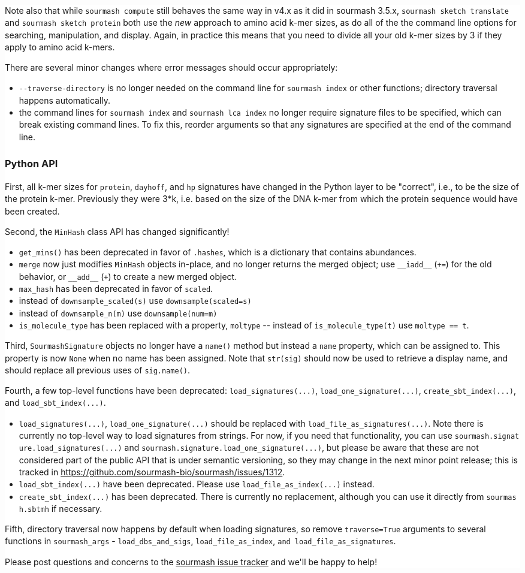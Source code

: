 Note also that while `sourmash compute` still behaves the same way in v4.x as it did in sourmash 3.5.x, `sourmash sketch translate` and `sourmash sketch protein` both use the *new* approach to amino acid k-mer sizes, as do all of the the command line options for searching, manipulation, and display. Again, in practice this means that you need to divide all your old k-mer sizes by 3 if they apply to amino acid k-mers.

There are several minor changes where error messages should occur appropriately:
* `--traverse-directory` is no longer needed on the command line for `sourmash index` or other functions; directory traversal happens automatically.
* the command lines for `sourmash index` and `sourmash lca index` no longer require signature files to be specified, which can break existing command lines. To fix this, reorder arguments so that any signatures are specified at the end of the command line.

### Python API

First, all k-mer sizes for `protein`, `dayhoff`, and `hp` signatures have changed in the Python layer to be "correct", i.e., to be the size of the protein k-mer. Previously they were 3\*k, i.e. based on the size of the DNA k-mer from which the protein sequence would have been created.

Second, the `MinHash` class API has changed significantly!
* `get_mins()` has been deprecated in favor of `.hashes`, which is a dictionary that contains abundances.
* `merge` now just modifies `MinHash` objects in-place, and no longer returns the merged object; use `__iadd__` (`+=`) for the old behavior, or `__add__` (`+`) to create a new merged object.
* `max_hash` has been deprecated in favor of `scaled`.
* instead of `downsample_scaled(s)` use `downsample(scaled=s)`
* instead of `downsample_n(m)` use `downsample(num=m)`
* `is_molecule_type` has been replaced with a property, `moltype` -- instead of `is_molecule_type(t)` use `moltype == t`.


Third, `SourmashSignature` objects no longer have a `name()` method but instead a `name` property, which can be assigned to. This property is now `None` when no name has been assigned. Note that `str(sig)` should now be used to retrieve a display name, and should replace all previous uses of `sig.name()`.

Fourth, a few top-level functions have been deprecated: `load_signatures(...)`, `load_one_signature(...)`, `create_sbt_index(...)`, and `load_sbt_index(...)`.
* `load_signatures(...)`, `load_one_signature(...)` should be replaced with `load_file_as_signatures(...)`. Note there is currently no top-level way to load signatures from strings. For now, if you need that functionality, you can use `sourmash.signature.load_signatures(...)` and `sourmash.signature.load_one_signature(...)`, but please be aware that these are not considered part of the public API that is under semantic versioning, so they may change in the next minor point release; this is tracked in  https://github.com/sourmash-bio/sourmash/issues/1312.
* `load_sbt_index(...)` have been deprecated.  Please use `load_file_as_index(...)` instead.
* `create_sbt_index(...)` has been deprecated. There is currently no replacement, although you can use it directly from `sourmash.sbtmh` if necessary.

Fifth, directory traversal now happens by default when loading signatures, so remove `traverse=True` arguments to several functions in `sourmash_args` - `load_dbs_and_sigs`, `load_file_as_index`, `and load_file_as_signatures`.

Please post questions and concerns to the
[sourmash issue tracker](https://github.com/sourmash-bio/sourmash/issues)
and we'll be happy to help!
